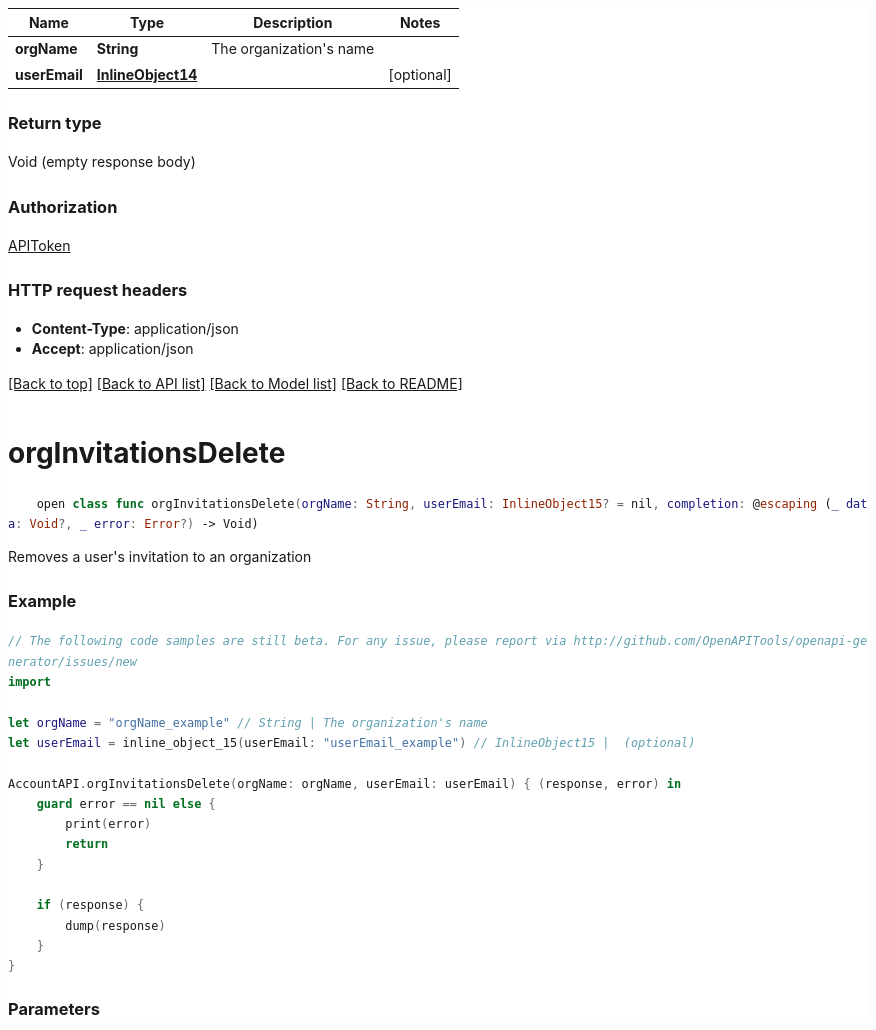 Name | Type | Description  | Notes
------------- | ------------- | ------------- | -------------
 **orgName** | **String** | The organization&#39;s name | 
 **userEmail** | [**InlineObject14**](InlineObject14.md) |  | [optional] 

### Return type

Void (empty response body)

### Authorization

[APIToken](../README.md#APIToken)

### HTTP request headers

 - **Content-Type**: application/json
 - **Accept**: application/json

[[Back to top]](#) [[Back to API list]](../README.md#documentation-for-api-endpoints) [[Back to Model list]](../README.md#documentation-for-models) [[Back to README]](../README.md)

# **orgInvitationsDelete**
```swift
    open class func orgInvitationsDelete(orgName: String, userEmail: InlineObject15? = nil, completion: @escaping (_ data: Void?, _ error: Error?) -> Void)
```



Removes a user's invitation to an organization

### Example 
```swift
// The following code samples are still beta. For any issue, please report via http://github.com/OpenAPITools/openapi-generator/issues/new
import 

let orgName = "orgName_example" // String | The organization's name
let userEmail = inline_object_15(userEmail: "userEmail_example") // InlineObject15 |  (optional)

AccountAPI.orgInvitationsDelete(orgName: orgName, userEmail: userEmail) { (response, error) in
    guard error == nil else {
        print(error)
        return
    }

    if (response) {
        dump(response)
    }
}
```

### Parameters
